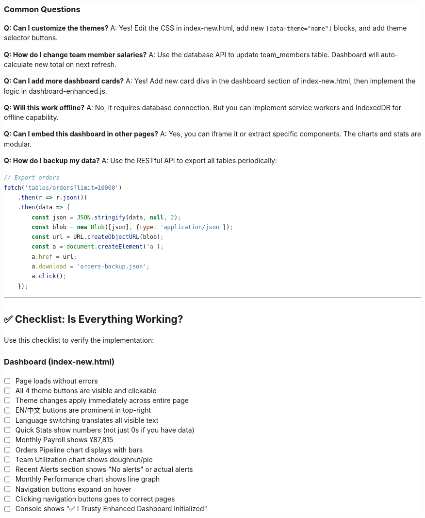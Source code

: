 ### Common Questions

**Q: Can I customize the themes?**
A: Yes! Edit the CSS in index-new.html, add new `[data-theme="name"]` blocks, and add theme selector buttons.

**Q: How do I change team member salaries?**
A: Use the database API to update team_members table. Dashboard will auto-calculate new total on next refresh.

**Q: Can I add more dashboard cards?**
A: Yes! Add new card divs in the dashboard section of index-new.html, then implement the logic in dashboard-enhanced.js.

**Q: Will this work offline?**
A: No, it requires database connection. But you can implement service workers and IndexedDB for offline capability.

**Q: Can I embed this dashboard in other pages?**
A: Yes, you can iframe it or extract specific components. The charts and stats are modular.

**Q: How do I backup my data?**
A: Use the RESTful API to export all tables periodically:
```javascript
// Export orders
fetch('tables/orders?limit=10000')
    .then(r => r.json())
    .then(data => {
        const json = JSON.stringify(data, null, 2);
        const blob = new Blob([json], {type: 'application/json'});
        const url = URL.createObjectURL(blob);
        const a = document.createElement('a');
        a.href = url;
        a.download = 'orders-backup.json';
        a.click();
    });
```

---

## ✅ Checklist: Is Everything Working?

Use this checklist to verify the implementation:

### Dashboard (index-new.html)

- [ ] Page loads without errors
- [ ] All 4 theme buttons are visible and clickable
- [ ] Theme changes apply immediately across entire page
- [ ] EN/中文 buttons are prominent in top-right
- [ ] Language switching translates all visible text
- [ ] Quick Stats show numbers (not just 0s if you have data)
- [ ] Monthly Payroll shows ¥87,815
- [ ] Orders Pipeline chart displays with bars
- [ ] Team Utilization chart shows doughnut/pie
- [ ] Recent Alerts section shows "No alerts" or actual alerts
- [ ] Monthly Performance chart shows line graph
- [ ] Navigation buttons expand on hover
- [ ] Clicking navigation buttons goes to correct pages
- [ ] Console shows "✅ I Trusty Enhanced Dashboard Initialized"
